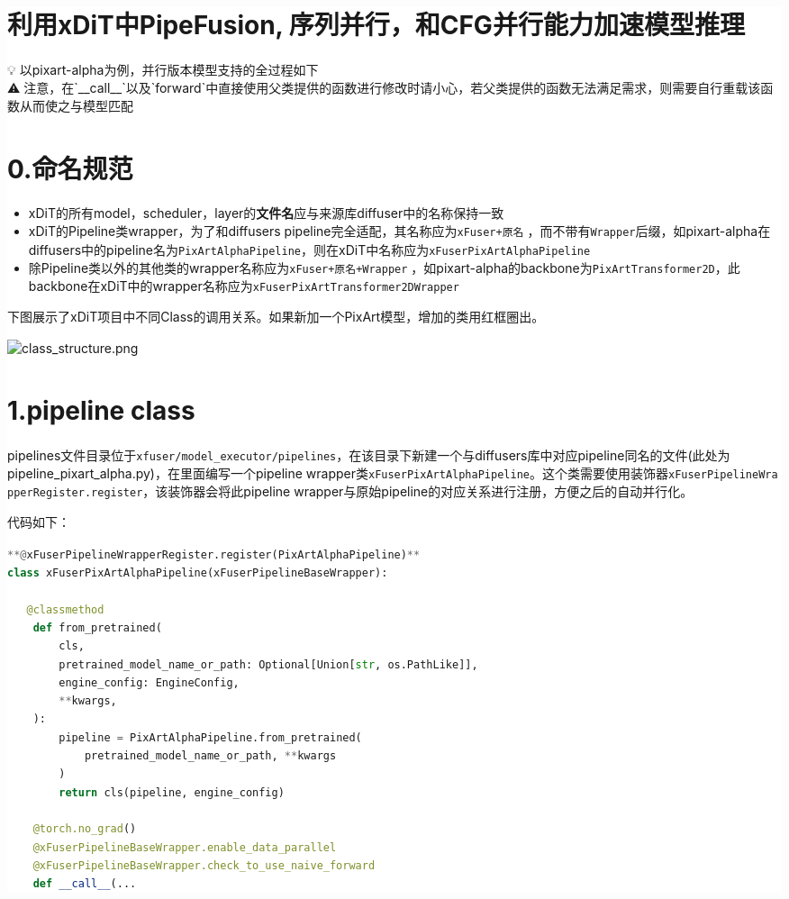 # 利用xDiT中PipeFusion, 序列并行，和CFG并行能力加速模型推理

<aside>
💡 以pixart-alpha为例，并行版本模型支持的全过程如下
</aside>

<aside>
⚠️ 注意，在`__call__`以及`forward`中直接使用父类提供的函数进行修改时请小心，若父类提供的函数无法满足需求，则需要自行重载该函数从而使之与模型匹配
</aside>

# 0.命名规范

- xDiT的所有model，scheduler，layer的**文件名**应与来源库diffuser中的名称保持一致
- xDiT的Pipeline类wrapper，为了和diffusers pipeline完全适配，其名称应为`xFuser+原名` ，而不带有`Wrapper`后缀，如pixart-alpha在diffusers中的pipeline名为`PixArtAlphaPipeline`，则在xDiT中名称应为`xFuserPixArtAlphaPipeline`
- 除Pipeline类以外的其他类的wrapper名称应为`xFuser+原名+Wrapper` ，如pixart-alpha的backbone为`PixArtTransformer2D`，此backbone在xDiT中的wrapper名称应为`xFuserPixArtTransformer2DWrapper`

下图展示了xDiT项目中不同Class的调用关系。如果新加一个PixArt模型，增加的类用红框圈出。

![class_structure.png](../../assets/developer/class_structure.png)

# 1.pipeline class

pipelines文件目录位于`xfuser/model_executor/pipelines`，在该目录下新建一个与diffusers库中对应pipeline同名的文件(此处为pipeline_pixart_alpha.py)，在里面编写一个pipeline wrapper类`xFuserPixArtAlphaPipeline`。这个类需要使用装饰器`xFuserPipelineWrapperRegister.register`，该装饰器会将此pipeline wrapper与原始pipeline的对应关系进行注册，方便之后的自动并行化。

代码如下：

```python
**@xFuserPipelineWrapperRegister.register(PixArtAlphaPipeline)**
class xFuserPixArtAlphaPipeline(xFuserPipelineBaseWrapper):

   @classmethod
    def from_pretrained(
        cls,
        pretrained_model_name_or_path: Optional[Union[str, os.PathLike]],
        engine_config: EngineConfig,
        **kwargs,
    ):
        pipeline = PixArtAlphaPipeline.from_pretrained(
            pretrained_model_name_or_path, **kwargs
        )
        return cls(pipeline, engine_config)

    @torch.no_grad()
    @xFuserPipelineBaseWrapper.enable_data_parallel
    @xFuserPipelineBaseWrapper.check_to_use_naive_forward
    def __call__(...
```
